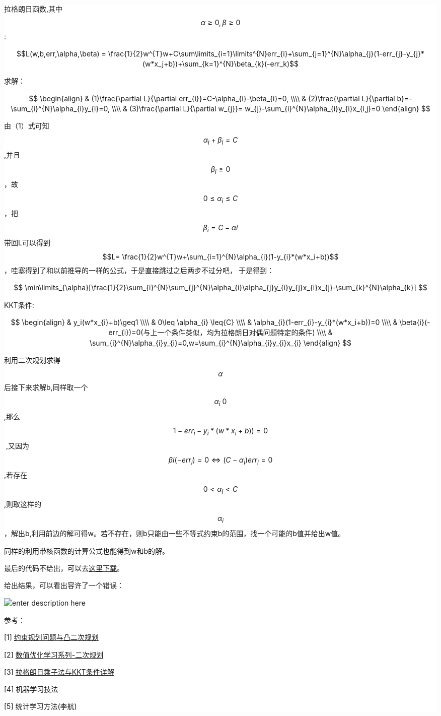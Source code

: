 拉格朗日函数,其中$$\alpha \ge0,\beta \ge0$$:

$$L(w,b,err,\alpha,\beta) = \frac{1}{2}w^{T}w+C\sum\limits_{i=1}\limits^{N}err_{i}+\sum_{j=1}^{N}\alpha_{j}(1-err_{j}-y_{j}*(w*x_j+b))+\sum_{k=1}^{N}\beta_{k}(-err_k)$$

求解：

$$
\begin{align}
& (1)\frac{\partial L}{\partial err_{i}}=C-\alpha_{i}-\beta_{i}=0, \\\\
& (2)\frac{\partial L}{\partial b}=-\sum_{i}^{N}\alpha_{i}y_{i}=0, \\\\
& (3)\frac{\partial L}{\partial w_{j}}= w_{j}-\sum_{i}^{N}\alpha_{i}y_{i}x_{i,j}=0
\end{align}
$$

由（1）式可知$$\alpha_{i}+\beta_{i}=C$$,并且$$\beta_{i}\ge0$$，故$$0\leq \alpha_{i} \leq{C}$$，把$$\beta_{i}=C-\alpha{i}$$带回L可以得到$$L= \frac{1}{2}w^{T}w+\sum_{i=1}^{N}\alpha_{i}(1-y_{i}*(w*x_i+b))$$，哇塞得到了和以前推导的一样的公式，于是直接跳过之后两步不过分吧， 于是得到：

$$
\min\limits_{\alpha}[\frac{1}{2}\sum_{i}^{N}\sum_{j}^{N}\alpha_{i}\alpha_{j}y_{i}y_{j}x_{i}x_{j}-\sum_{k}^{N}\alpha_{k}]
$$

KKT条件: 

$$
\begin{align}
& y_i(w*x_{i}+b)\geq1  \\\\
& 0\leq \alpha_{i} \leq{C}  \\\\
& \alpha_{i}(1-err_{i}-y_{i}*(w*x_i+b))=0  \\\\
& \beta{i}(-err_{i})=0(与上一个条件类似，均为拉格朗日对偶问题特定的条件)  \\\\
& \sum_{i}^{N}\alpha_{i}y_{i}=0,w=\sum_{i}^{N}\alpha_{i}y_{i}x_{i}
\end{align}
$$

利用二次规划求得$$\alpha$$后接下来求解b,同样取一个$$\alpha_{i}\>0$$,那么$$1-err_{i}-y_{i}*(w*x_i+b))=0$$ ,又因为$$\beta{i}(-err_{i})=0 \iff (C-\alpha_{i})err_{i}=0$$,若存在$$0< \alpha_{i} <C$$,则取这样的$$\alpha_{i}$$，解出b,利用前边的解可得w。若不存在，则b只能由一些不等式约束b的范围，找一个可能的b值并给出w值。

同样的利用带核函数的计算公式也能得到w和b的解。

最后的代码不给出，可以去[这里下载](https://github.com/jaydenman/demo/tree/master/machine_learning)。

给出结果，可以看出容许了一个错误：

![enter description here](/jayden-blog.github.io/images/20180626105123640.png)

参考：

[1] [约束规划问题与凸二次规划](https://blog.csdn.net/philthinker/article/details/78510361?locationNum=10&fps=1)

[2] [数值优化学习系列-二次规划](https://blog.csdn.net/fangqingan_java/article/details/49720497)

[3] [拉格朗日乘子法与KKT条件详解](https://zhuanlan.zhihu.com/p/29677416)

[4] 机器学习技法

[5] 统计学习方法(李航)
